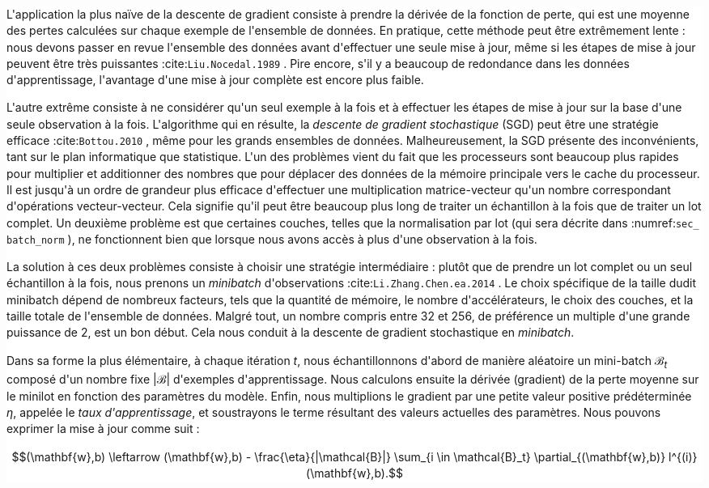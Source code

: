 L'application la plus naïve de la descente de gradient
consiste à prendre la dérivée de la fonction de perte,
qui est une moyenne des pertes calculées
sur chaque exemple de l'ensemble de données.
En pratique, cette méthode peut être extrêmement lente :
nous devons passer en revue l'ensemble des données avant d'effectuer une seule mise à jour,
même si les étapes de mise à jour peuvent être très puissantes :cite:`Liu.Nocedal.1989` .
Pire encore, s'il y a beaucoup de redondance dans les données d'apprentissage,
l'avantage d'une mise à jour complète est encore plus faible.

L'autre extrême consiste à ne considérer qu'un seul exemple à la fois et à effectuer les étapes de mise à jour
sur la base d'une seule observation à la fois.
L'algorithme qui en résulte, la *descente de gradient stochastique* (SGD)
peut être une stratégie efficace :cite:`Bottou.2010` , même pour les grands ensembles de données.
Malheureusement, la SGD présente des inconvénients, tant sur le plan informatique que statistique.
L'un des problèmes vient du fait que les processeurs sont beaucoup plus rapides
pour multiplier et additionner des nombres que
pour déplacer des données de la mémoire principale vers le cache du processeur.
Il est jusqu'à un ordre de grandeur plus efficace d'effectuer
une multiplication matrice-vecteur
qu'un nombre correspondant d'opérations vecteur-vecteur.
Cela signifie qu'il peut être beaucoup plus long de traiter
un échantillon à la fois que de traiter un lot complet.
Un deuxième problème est que certaines couches,
telles que la normalisation par lot (qui sera décrite dans :numref:`sec_batch_norm` ),
ne fonctionnent bien que lorsque nous avons accès
à plus d'une observation à la fois.

La solution à ces deux problèmes consiste à choisir une stratégie intermédiaire :
plutôt que de prendre un lot complet ou un seul échantillon à la fois,
nous prenons un *minibatch* d'observations :cite:`Li.Zhang.Chen.ea.2014` .
Le choix spécifique de la taille dudit minibatch dépend de nombreux facteurs,
tels que la quantité de mémoire, le nombre d'accélérateurs,
le choix des couches, et la taille totale de l'ensemble de données.
Malgré tout, un nombre compris entre 32 et 256,
de préférence un multiple d'une grande puissance de $2$, est un bon début.
Cela nous conduit à la descente de gradient stochastique en *minibatch*.

Dans sa forme la plus élémentaire, à chaque itération $t$,
nous échantillonnons d'abord de manière aléatoire un mini-batch $\mathcal{B}_t$
 composé d'un nombre fixe $|\mathcal{B}|$ d'exemples d'apprentissage.
Nous calculons ensuite la dérivée (gradient) de la perte moyenne
sur le minilot en fonction des paramètres du modèle.
Enfin, nous multiplions le gradient
par une petite valeur positive prédéterminée $\eta$,
appelée le *taux d'apprentissage*,
et soustrayons le terme résultant des valeurs actuelles des paramètres.
Nous pouvons exprimer la mise à jour comme suit :

$$(\mathbf{w},b) \leftarrow (\mathbf{w},b) - \frac{\eta}{|\mathcal{B}|} \sum_{i \in \mathcal{B}_t} \partial_{(\mathbf{w},b)} l^{(i)}(\mathbf{w},b).$$ 
